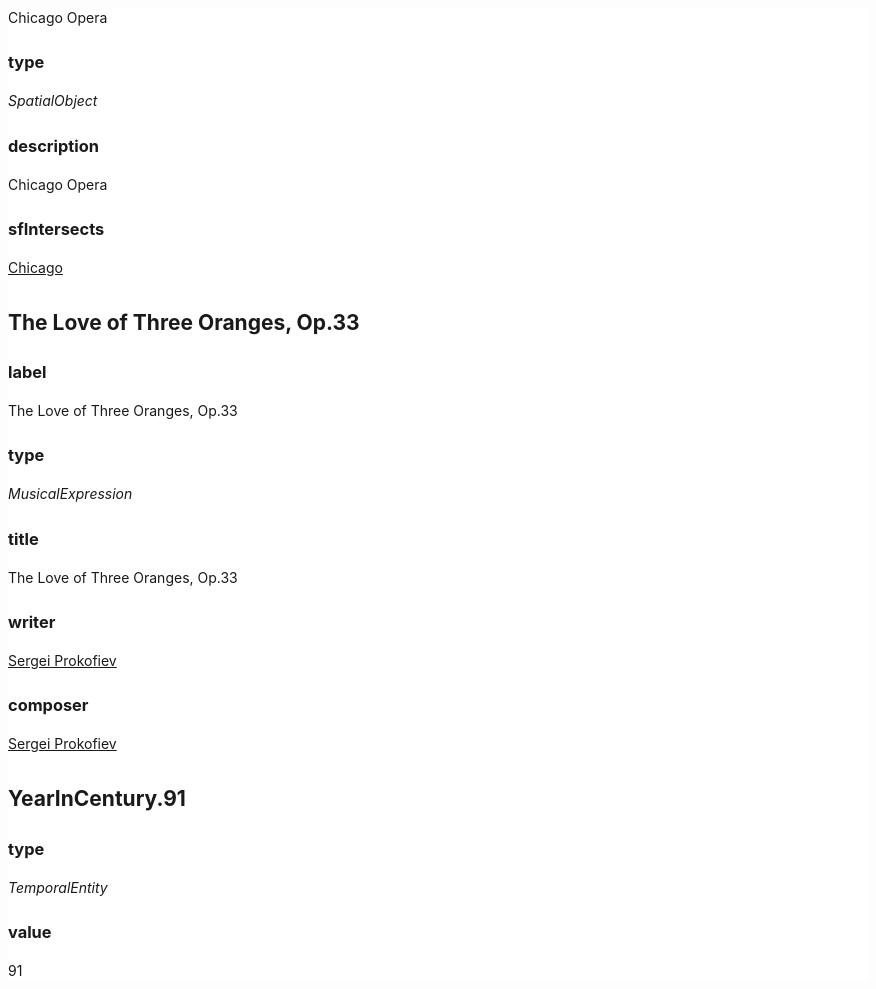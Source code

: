 
Chicago Opera

### type


*SpatialObject*

### description


Chicago Opera

### sfIntersects


[Chicago](#Chicago)

## The Love of Three Oranges, Op.33

### label


The Love of Three Oranges, Op.33

### type


*MusicalExpression*

### title


The Love of Three Oranges, Op.33

### writer


[Sergei Prokofiev](#Sergei-Prokofiev)

### composer


[Sergei Prokofiev](#Sergei-Prokofiev)

## YearInCentury.91

### type


*TemporalEntity*

### value


91
